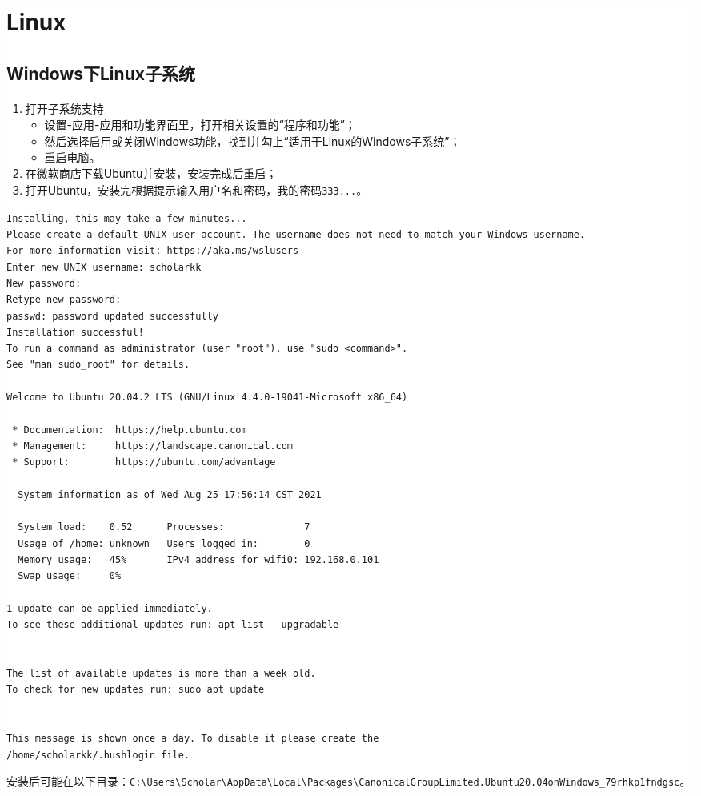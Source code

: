 # Linux

## Windows下Linux子系统

1. 打开子系统支持
   - 设置-应用-应用和功能界面里，打开相关设置的“程序和功能”；
   - 然后选择启用或关闭Windows功能，找到并勾上“适用于Linux的Windows子系统”；
   - 重启电脑。
2. 在微软商店下载Ubuntu并安装，安装完成后重启；
3. 打开Ubuntu，安装完根据提示输入用户名和密码，我的密码`333...`。

```
Installing, this may take a few minutes...
Please create a default UNIX user account. The username does not need to match your Windows username.
For more information visit: https://aka.ms/wslusers
Enter new UNIX username: scholarkk
New password:
Retype new password:
passwd: password updated successfully
Installation successful!
To run a command as administrator (user "root"), use "sudo <command>".
See "man sudo_root" for details.

Welcome to Ubuntu 20.04.2 LTS (GNU/Linux 4.4.0-19041-Microsoft x86_64)

 * Documentation:  https://help.ubuntu.com
 * Management:     https://landscape.canonical.com
 * Support:        https://ubuntu.com/advantage

  System information as of Wed Aug 25 17:56:14 CST 2021

  System load:    0.52      Processes:              7
  Usage of /home: unknown   Users logged in:        0
  Memory usage:   45%       IPv4 address for wifi0: 192.168.0.101
  Swap usage:     0%

1 update can be applied immediately.
To see these additional updates run: apt list --upgradable


The list of available updates is more than a week old.
To check for new updates run: sudo apt update


This message is shown once a day. To disable it please create the
/home/scholarkk/.hushlogin file.
```

安装后可能在以下目录：`C:\Users\Scholar\AppData\Local\Packages\CanonicalGroupLimited.Ubuntu20.04onWindows_79rhkp1fndgsc`。
